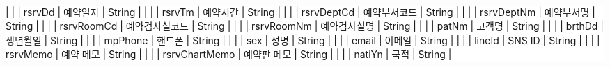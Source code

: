 |                                     |                                                                                                                                                                                                     |   rsrvDd                               |   예약일자                                                                    |   String           |
|                                     |                                                                                                                                                                                                     |   rsrvTm                               |   예약시간                                                                    |   String           |
|                                     |                                                                                                                                                                                                     |   rsrvDeptCd                           |   예약부서코드                                                                  |   String           |
|                                     |                                                                                                                                                                                                     |   rsrvDeptNm                           |   예약부서명                                                                   |   String           |
|                                     |                                                                                                                                                                                                     |   rsrvRoomCd                           |   예약검사실코드                                                                 |   String           |
|                                     |                                                                                                                                                                                                     |   rsrvRoomNm                           |   예약검사실명                                                                  |   String           |
|                                     |                                                                                                                                                                                                     |   patNm                                |   고객명                                                                     |   String           |
|                                     |                                                                                                                                                                                                     |   brthDd                               |   생년월일                                                                    |   String           |
|                                     |                                                                                                                                                                                                     |   mpPhone                              |   핸드폰                                                                     |   String           |
|                                     |                                                                                                                                                                                                     |   sex                                  |   성명                                                                      |   String           |
|                                     |                                                                                                                                                                                                     |   email                                |   이메일                                                                     |   String           |
|                                     |                                                                                                                                                                                                     |   lineId                               |   SNS ID                                                                  |   String           |
|                                     |                                                                                                                                                                                                     |   rsrvMemo                             |   예약 메모                                                                   |   String           |
|                                     |                                                                                                                                                                                                     |   rsrvChartMemo                        |   예약판 메모                                                                  |   String           |
|                                     |                                                                                                                                                                                                     |   natiYn                               |   국적                                                                      |   String           |